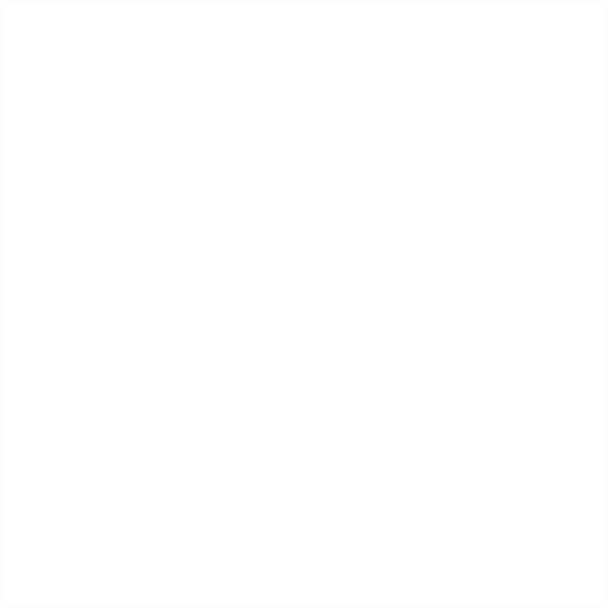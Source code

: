 <div style="
	position: relative;
	width: 100%;
	overflow: hidden;
	padding-top: 100%;
	"> 
  <iframe src="https://myhub.autodesk360.com/ue2fbc357/g/shares/SH286ddQT78850c0d8a46106c88c0d6b2e8d" style="
	position: absolute;
	top: 0;
  	left: 0;
  	bottom: 0;
  	right: 0;
  	width: 75%;
  	height: 75%;
  	border: none;
	">
</iframe>
</div>

    
